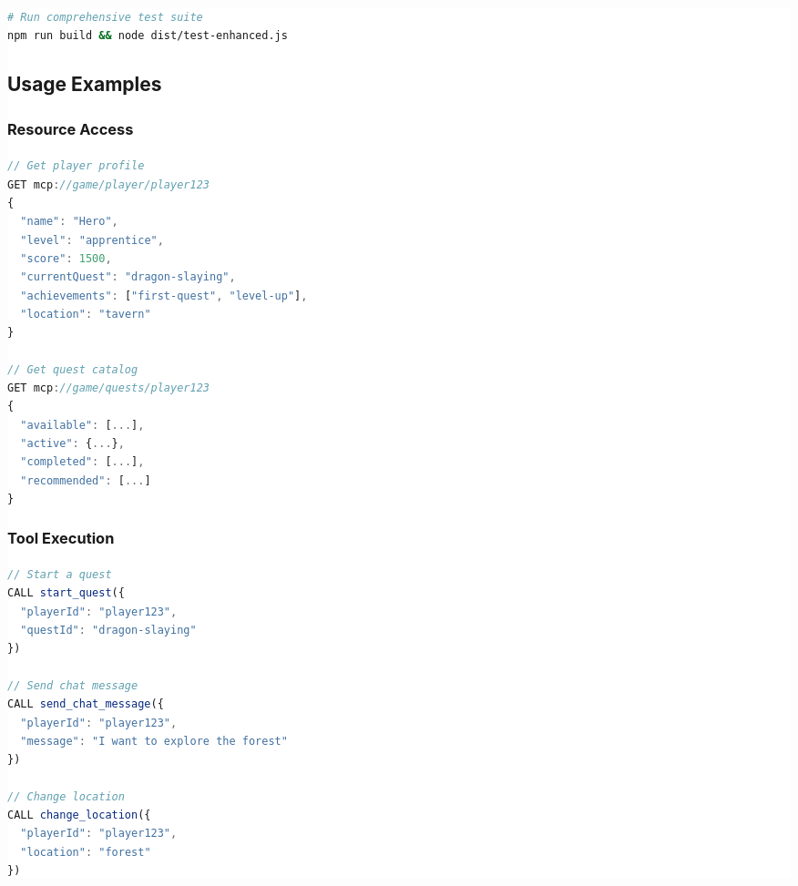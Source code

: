 ```bash
# Run comprehensive test suite
npm run build && node dist/test-enhanced.js
```

## Usage Examples

### Resource Access

```javascript
// Get player profile
GET mcp://game/player/player123
{
  "name": "Hero",
  "level": "apprentice",
  "score": 1500,
  "currentQuest": "dragon-slaying",
  "achievements": ["first-quest", "level-up"],
  "location": "tavern"
}

// Get quest catalog
GET mcp://game/quests/player123
{
  "available": [...],
  "active": {...},
  "completed": [...],
  "recommended": [...]
}
```

### Tool Execution

```javascript
// Start a quest
CALL start_quest({
  "playerId": "player123",
  "questId": "dragon-slaying"
})

// Send chat message
CALL send_chat_message({
  "playerId": "player123", 
  "message": "I want to explore the forest"
})

// Change location
CALL change_location({
  "playerId": "player123",
  "location": "forest"
})
```
